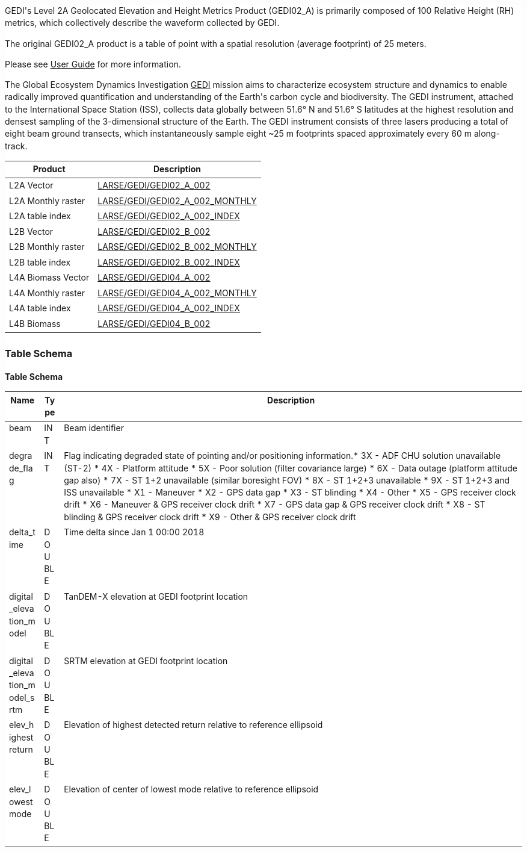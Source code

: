 
GEDI's Level 2A Geolocated Elevation and Height Metrics Product (GEDI02\_A)
is primarily composed of 100 Relative Height (RH) metrics, which
collectively describe the waveform collected by GEDI.


The original GEDI02\_A product is a table of point with a spatial resolution
(average footprint) of 25 meters.


Please see [User Guide](https://lpdaac.usgs.gov/documents/986/GEDI02_UserGuide_V2.pdf)
for more information.


The Global Ecosystem Dynamics Investigation [GEDI](https://gedi.umd.edu/)
mission aims to characterize ecosystem structure and dynamics to enable
radically improved quantification and understanding of the Earth's carbon cycle
and biodiversity. The GEDI instrument, attached to the International Space
Station (ISS), collects data globally between 51\.6° N and 51\.6° S
latitudes at the highest resolution and densest sampling of the
3\-dimensional structure of the Earth. The GEDI instrument consists of three
lasers producing a total of eight beam ground transects, which instantaneously
sample eight \~25 m footprints spaced approximately every 60 m along\-track.




| Product | Description |
| --- | --- |
| L2A Vector | [LARSE/GEDI/GEDI02\_A\_002](/earth-engine/datasets/catalog/LARSE_GEDI_GEDI02_A_002) |
| L2A Monthly raster | [LARSE/GEDI/GEDI02\_A\_002\_MONTHLY](/earth-engine/datasets/catalog/LARSE_GEDI_GEDI02_A_002_MONTHLY) |
| L2A table index | [LARSE/GEDI/GEDI02\_A\_002\_INDEX](/earth-engine/datasets/catalog/LARSE_GEDI_GEDI02_A_002_INDEX) |
| L2B Vector | [LARSE/GEDI/GEDI02\_B\_002](/earth-engine/datasets/catalog/LARSE_GEDI_GEDI02_B_002) |
| L2B Monthly raster | [LARSE/GEDI/GEDI02\_B\_002\_MONTHLY](/earth-engine/datasets/catalog/LARSE_GEDI_GEDI02_B_002_MONTHLY) |
| L2B table index | [LARSE/GEDI/GEDI02\_B\_002\_INDEX](/earth-engine/datasets/catalog/LARSE_GEDI_GEDI02_B_002_INDEX) |
| L4A Biomass Vector | [LARSE/GEDI/GEDI04\_A\_002](/earth-engine/datasets/catalog/LARSE_GEDI_GEDI04_A_002) |
| L4A Monthly raster | [LARSE/GEDI/GEDI04\_A\_002\_MONTHLY](/earth-engine/datasets/catalog/LARSE_GEDI_GEDI04_A_002_MONTHLY) |
| L4A table index | [LARSE/GEDI/GEDI04\_A\_002\_INDEX](/earth-engine/datasets/catalog/LARSE_GEDI_GEDI04_A_002_INDEX) |
| L4B Biomass | [LARSE/GEDI/GEDI04\_B\_002](/earth-engine/datasets/catalog/LARSE_GEDI_GEDI04_B_002) |





### Table Schema


**Table Schema**




| Name | Type | Description |
| --- | --- | --- |
| beam | INT | Beam identifier |
| degrade\_flag | INT | Flag indicating degraded state of pointing and/or positioning information.* 3X \- ADF CHU solution unavailable (ST\-2\) * 4X \- Platform attitude * 5X \- Poor solution (filter covariance large) * 6X \- Data outage (platform attitude gap also) * 7X \- ST 1\+2 unavailable (similar boresight FOV) * 8X \- ST 1\+2\+3 unavailable * 9X \- ST 1\+2\+3 and ISS unavailable * X1 \- Maneuver * X2 \- GPS data gap * X3 \- ST blinding * X4 \- Other * X5 \- GPS receiver clock drift * X6 \- Maneuver \& GPS receiver clock drift * X7 \- GPS data gap \& GPS receiver clock drift * X8 \- ST blinding \& GPS receiver clock drift * X9 \- Other \& GPS receiver clock drift |
| delta\_time | DOUBLE | Time delta since Jan 1 00:00 2018 |
| digital\_elevation\_model | DOUBLE | TanDEM\-X elevation at GEDI footprint location |
| digital\_elevation\_model\_srtm | DOUBLE | SRTM elevation at GEDI footprint location |
| elev\_highestreturn | DOUBLE | Elevation of highest detected return relative to reference ellipsoid |
| elev\_lowestmode | DOUBLE | Elevation of center of lowest mode relative to reference ellipsoid |